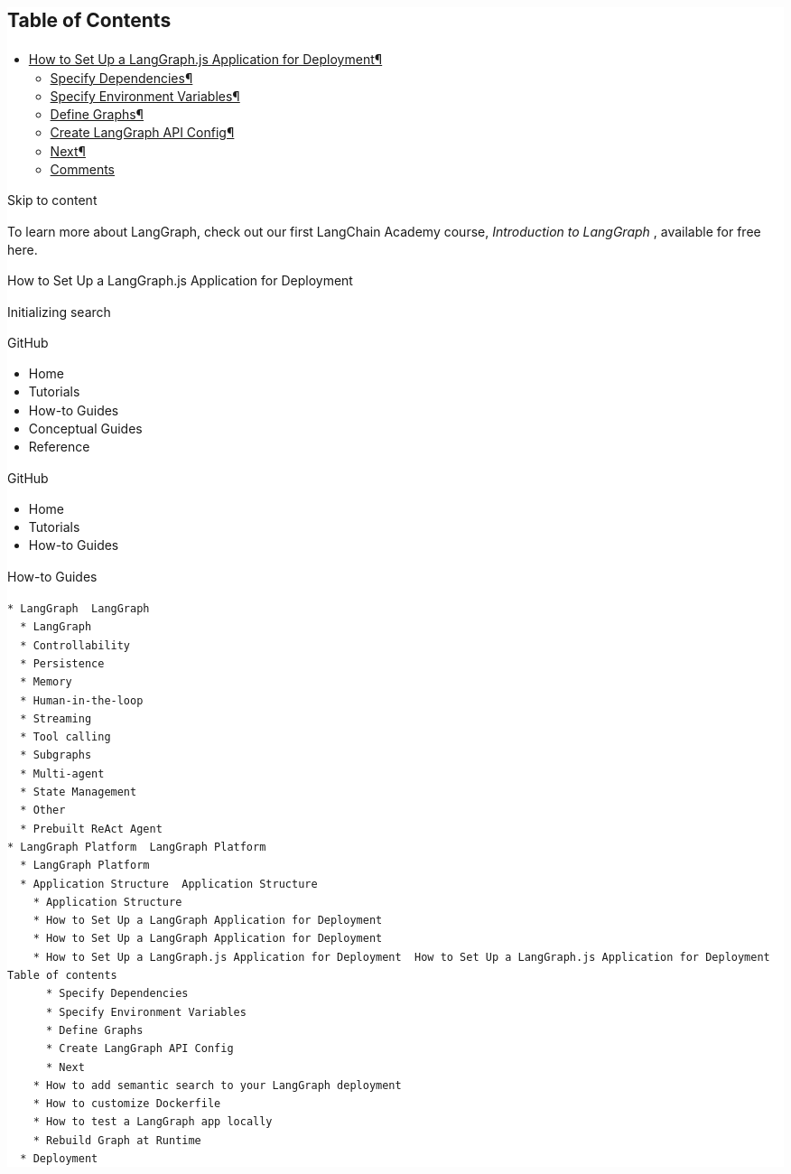 ## Table of Contents

- [How to Set Up a LangGraph.js Application for Deployment¶](#how-to-set-up-a-langgraphjs-application-for-deployment)
  - [Specify Dependencies¶](#specify-dependencies)
  - [Specify Environment Variables¶](#specify-environment-variables)
  - [Define Graphs¶](#define-graphs)
  - [Create LangGraph API Config¶](#create-langgraph-api-config)
  - [Next¶](#next)
  - [Comments](#comments)

Skip to content

To learn more about LangGraph, check out our first LangChain Academy course,
_Introduction to LangGraph_ , available for free here.

How to Set Up a LangGraph.js Application for Deployment

Initializing search

GitHub

  * Home 
  * Tutorials 
  * How-to Guides 
  * Conceptual Guides 
  * Reference 

GitHub

  * Home 
  * Tutorials 
  * How-to Guides 

How-to Guides

    * LangGraph  LangGraph 
      * LangGraph 
      * Controllability 
      * Persistence 
      * Memory 
      * Human-in-the-loop 
      * Streaming 
      * Tool calling 
      * Subgraphs 
      * Multi-agent 
      * State Management 
      * Other 
      * Prebuilt ReAct Agent 
    * LangGraph Platform  LangGraph Platform 
      * LangGraph Platform 
      * Application Structure  Application Structure 
        * Application Structure 
        * How to Set Up a LangGraph Application for Deployment 
        * How to Set Up a LangGraph Application for Deployment 
        * How to Set Up a LangGraph.js Application for Deployment  How to Set Up a LangGraph.js Application for Deployment  Table of contents 
          * Specify Dependencies 
          * Specify Environment Variables 
          * Define Graphs 
          * Create LangGraph API Config 
          * Next 
        * How to add semantic search to your LangGraph deployment 
        * How to customize Dockerfile 
        * How to test a LangGraph app locally 
        * Rebuild Graph at Runtime 
      * Deployment 